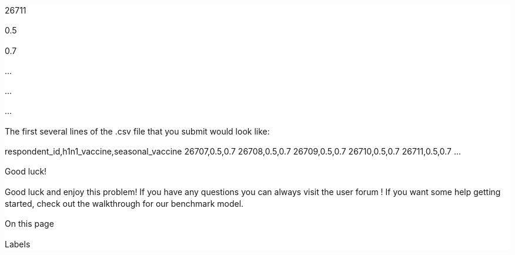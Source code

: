 26711


0.5


0.7






...


...


...










The first several lines of the 
.csv
 file that you submit would look like:


respondent_id,h1n1_vaccine,seasonal_vaccine
26707,0.5,0.7
26708,0.5,0.7
26709,0.5,0.7
26710,0.5,0.7
26711,0.5,0.7
...



Good luck!




Good luck and enjoy this problem! If you have any questions you can always visit the 
user forum
! If you want some help getting started, check out the 
walkthrough
 for our benchmark model.








On this page






Labels

